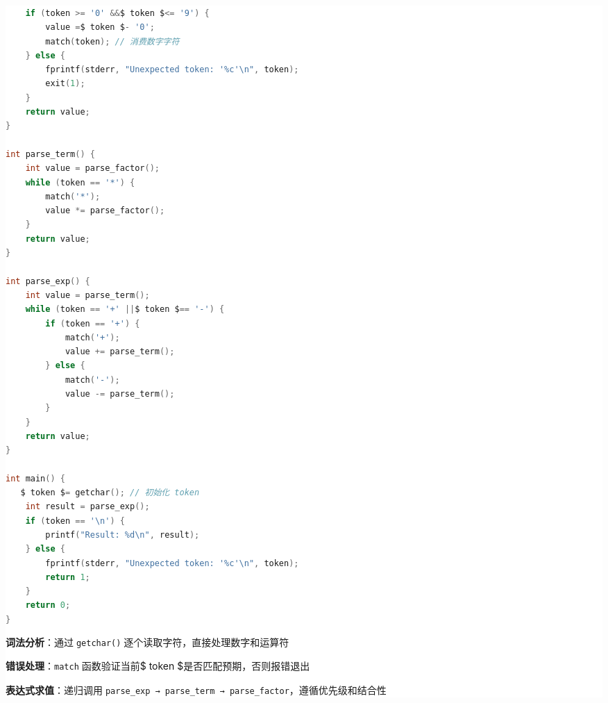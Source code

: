 ```c
    if (token >= '0' &&$ token $<= '9') {
        value =$ token $- '0';
        match(token); // 消费数字字符
    } else {
        fprintf(stderr, "Unexpected token: '%c'\n", token);
        exit(1);
    }
    return value;
}

int parse_term() {
    int value = parse_factor();
    while (token == '*') {
        match('*');
        value *= parse_factor();
    }
    return value;
}

int parse_exp() {
    int value = parse_term();
    while (token == '+' ||$ token $== '-') {
        if (token == '+') {
            match('+');
            value += parse_term();
        } else {
            match('-');
            value -= parse_term();
        }
    }
    return value;
}

int main() {
   $ token $= getchar(); // 初始化 token
    int result = parse_exp();
    if (token == '\n') {
        printf("Result: %d\n", result);
    } else {
        fprintf(stderr, "Unexpected token: '%c'\n", token);
        return 1;
    }
    return 0;
}
```

**词法分析**：通过 `getchar()` 逐个读取字符，直接处理数字和运算符

**错误处理**：`match` 函数验证当前$ token $是否匹配预期，否则报错退出

**表达式求值**：递归调用 `parse_exp → parse_term → parse_factor`，遵循优先级和结合性

